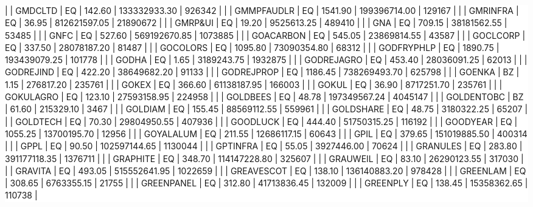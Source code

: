 |  | GMDCLTD | EQ | 142.60 | 133332933.30 | 926342 |
|  | GMMPFAUDLR | EQ | 1541.90 | 199396714.00 | 129167 |
|  | GMRINFRA | EQ | 36.95 | 812621597.05 | 21890672 |
|  | GMRP&UI | EQ | 19.20 | 9525613.25 | 489410 |
|  | GNA | EQ | 709.15 | 38181562.55 | 53485 |
|  | GNFC | EQ | 527.60 | 569192670.85 | 1073885 |
|  | GOACARBON | EQ | 545.05 | 23869814.55 | 43587 |
|  | GOCLCORP | EQ | 337.50 | 28078187.20 | 81487 |
|  | GOCOLORS | EQ | 1095.80 | 73090354.80 | 68312 |
|  | GODFRYPHLP | EQ | 1890.75 | 193439079.25 | 101778 |
|  | GODHA | EQ | 1.65 | 3189243.75 | 1932875 |
|  | GODREJAGRO | EQ | 453.40 | 28036091.25 | 62013 |
|  | GODREJIND | EQ | 422.20 | 38649682.20 | 91133 |
|  | GODREJPROP | EQ | 1186.45 | 738269493.70 | 625798 |
|  | GOENKA | BZ | 1.15 | 276817.20 | 235761 |
|  | GOKEX | EQ | 366.60 | 61138187.95 | 166003 |
|  | GOKUL | EQ | 36.90 | 8717251.70 | 235761 |
|  | GOKULAGRO | EQ | 123.10 | 27593158.95 | 224958 |
|  | GOLDBEES | EQ | 48.78 | 197349567.24 | 4045147 |
|  | GOLDENTOBC | BZ | 61.60 | 215329.10 | 3467 |
|  | GOLDIAM | EQ | 155.45 | 88569112.55 | 559961 |
|  | GOLDSHARE | EQ | 48.75 | 3180322.25 | 65207 |
|  | GOLDTECH | EQ | 70.30 | 29804950.55 | 407936 |
|  | GOODLUCK | EQ | 444.40 | 51750315.25 | 116192 |
|  | GOODYEAR | EQ | 1055.25 | 13700195.70 | 12956 |
|  | GOYALALUM | EQ | 211.55 | 12686117.15 | 60643 |
|  | GPIL | EQ | 379.65 | 151019885.50 | 400314 |
|  | GPPL | EQ | 90.50 | 102597144.65 | 1130044 |
|  | GPTINFRA | EQ | 55.05 | 3927446.00 | 70624 |
|  | GRANULES | EQ | 283.80 | 391177118.35 | 1376711 |
|  | GRAPHITE | EQ | 348.70 | 114147228.80 | 325607 |
|  | GRAUWEIL | EQ | 83.10 | 26290123.55 | 317030 |
|  | GRAVITA | EQ | 493.05 | 515552641.95 | 1022659 |
|  | GREAVESCOT | EQ | 138.10 | 136140883.20 | 978428 |
|  | GREENLAM | EQ | 308.65 | 6763355.15 | 21755 |
|  | GREENPANEL | EQ | 312.80 | 41713836.45 | 132009 |
|  | GREENPLY | EQ | 138.45 | 15358362.65 | 110738 |